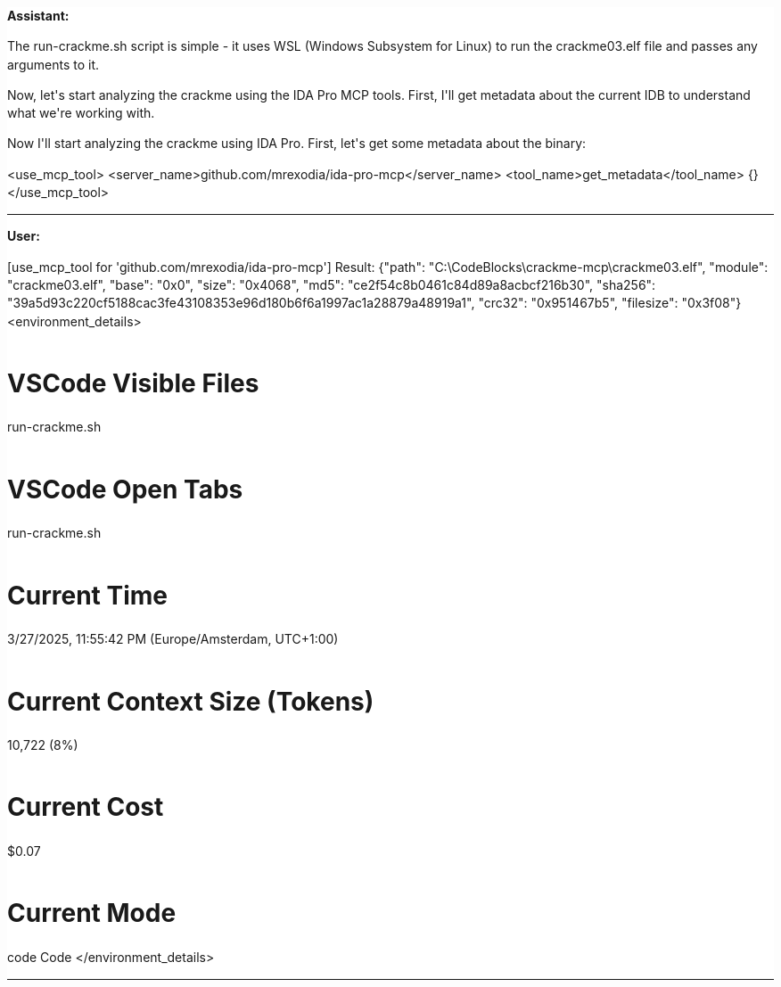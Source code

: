 **Assistant:**

<thinking>
The run-crackme.sh script is simple - it uses WSL (Windows Subsystem for Linux) to run the crackme03.elf file and passes any arguments to it.

Now, let's start analyzing the crackme using the IDA Pro MCP tools. First, I'll get metadata about the current IDB to understand what we're working with.
</thinking>

Now I'll start analyzing the crackme using IDA Pro. First, let's get some metadata about the binary:

<use_mcp_tool>
<server_name>github.com/mrexodia/ida-pro-mcp</server_name>
<tool_name>get_metadata</tool_name>
<arguments>
{}
</arguments>
</use_mcp_tool>

---

**User:**

[use_mcp_tool for 'github.com/mrexodia/ida-pro-mcp'] Result:
{"path": "C:\\CodeBlocks\\crackme-mcp\\crackme03.elf", "module": "crackme03.elf", "base": "0x0", "size": "0x4068", "md5": "ce2f54c8b0461c84d89a8acbcf216b30", "sha256": "39a5d93c220cf5188cac3fe43108353e96d180b6f6a1997ac1a28879a48919a1", "crc32": "0x951467b5", "filesize": "0x3f08"}
<environment_details>
# VSCode Visible Files
run-crackme.sh

# VSCode Open Tabs
run-crackme.sh

# Current Time
3/27/2025, 11:55:42 PM (Europe/Amsterdam, UTC+1:00)

# Current Context Size (Tokens)
10,722 (8%)

# Current Cost
$0.07

# Current Mode
<slug>code</slug>
<name>Code</name>
</environment_details>

---